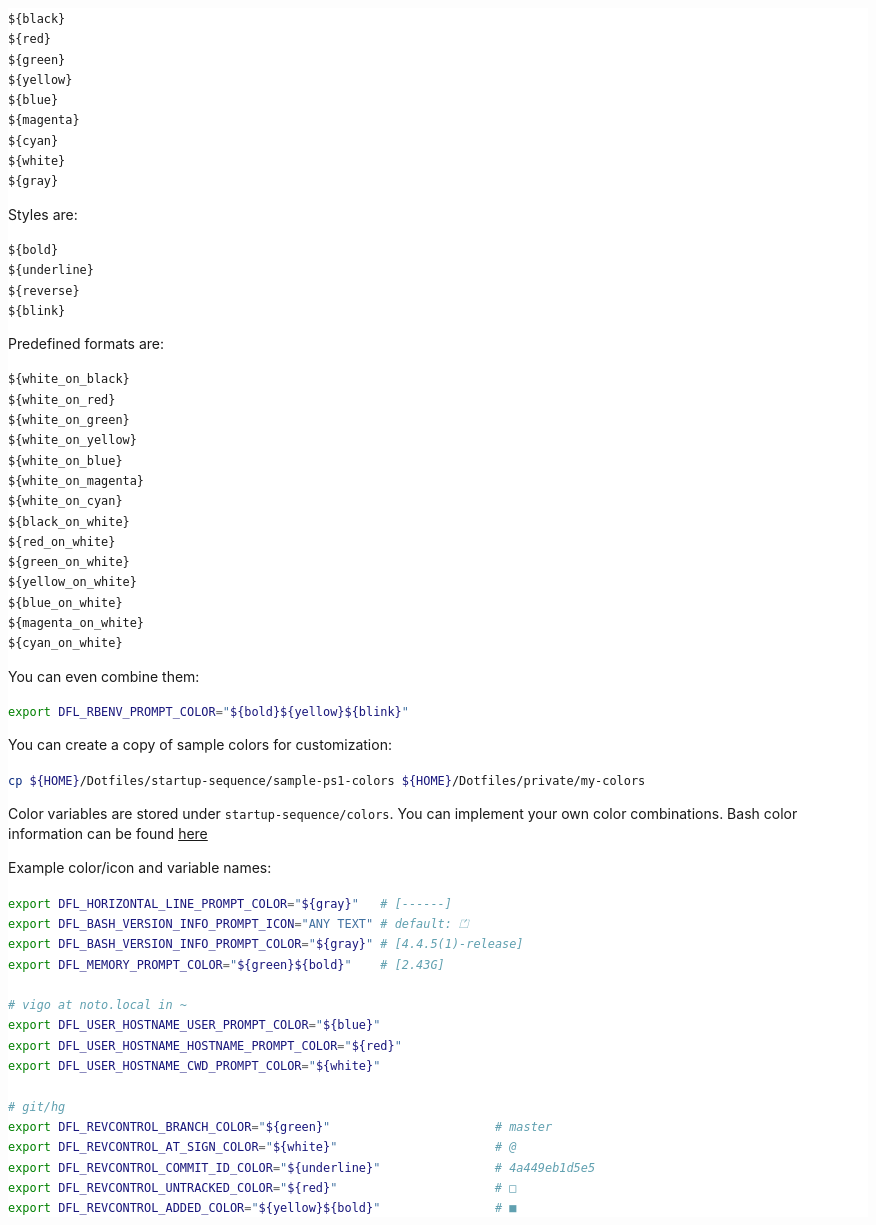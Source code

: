     ${black}
    ${red}
    ${green}
    ${yellow}
    ${blue}
    ${magenta}
    ${cyan}
    ${white}
    ${gray}

Styles are:

    ${bold}
    ${underline}
    ${reverse}
    ${blink}

Predefined formats are:

    ${white_on_black}
    ${white_on_red}
    ${white_on_green}
    ${white_on_yellow}
    ${white_on_blue}
    ${white_on_magenta}
    ${white_on_cyan}
    ${black_on_white}
    ${red_on_white}
    ${green_on_white}
    ${yellow_on_white}
    ${blue_on_white}
    ${magenta_on_white}
    ${cyan_on_white}

You can even combine them:

```bash
export DFL_RBENV_PROMPT_COLOR="${bold}${yellow}${blink}"
```

You can create a copy of sample colors for customization:

```bash
cp ${HOME}/Dotfiles/startup-sequence/sample-ps1-colors ${HOME}/Dotfiles/private/my-colors
```

Color variables are stored under `startup-sequence/colors`. You can implement
your own color combinations. Bash color information can be found [here](https://tldp.org/HOWTO/Bash-Prompt-HOWTO/x329.html)

Example color/icon and variable names:

```bash
export DFL_HORIZONTAL_LINE_PROMPT_COLOR="${gray}"   # [------]
export DFL_BASH_VERSION_INFO_PROMPT_ICON="ANY TEXT" # default: ⏍
export DFL_BASH_VERSION_INFO_PROMPT_COLOR="${gray}" # [4.4.5(1)-release]
export DFL_MEMORY_PROMPT_COLOR="${green}${bold}"    # [2.43G]

# vigo at noto.local in ~
export DFL_USER_HOSTNAME_USER_PROMPT_COLOR="${blue}"
export DFL_USER_HOSTNAME_HOSTNAME_PROMPT_COLOR="${red}"
export DFL_USER_HOSTNAME_CWD_PROMPT_COLOR="${white}"

# git/hg
export DFL_REVCONTROL_BRANCH_COLOR="${green}"                       # master
export DFL_REVCONTROL_AT_SIGN_COLOR="${white}"                      # @
export DFL_REVCONTROL_COMMIT_ID_COLOR="${underline}"                # 4a449eb1d5e5
export DFL_REVCONTROL_UNTRACKED_COLOR="${red}"                      # □
export DFL_REVCONTROL_ADDED_COLOR="${yellow}${bold}"                # ■
```
